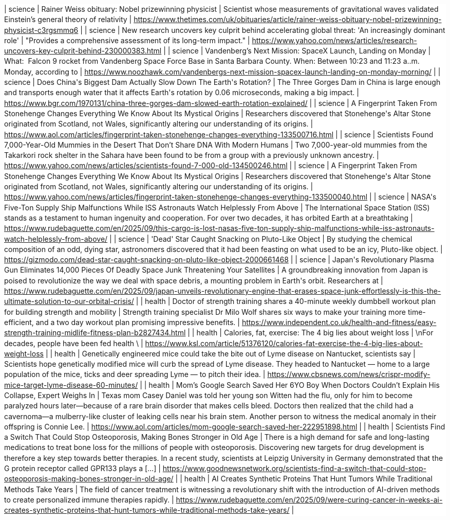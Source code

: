 | science | Rainer Weiss obituary: Nobel prizewinning physicist | Scientist whose measurements of gravitational waves validated Einstein’s general theory of relativity | https://www.thetimes.com/uk/obituaries/article/rainer-weiss-obituary-nobel-prizewinning-physicist-c3rgsmmq6 |
| science | New research uncovers key culprit behind accelerating global threat: 'An increasingly dominant role' | "Provides a comprehensive assessment of its long-term impact." | https://www.yahoo.com/news/articles/research-uncovers-key-culprit-behind-230000383.html |
| science | Vandenberg’s Next Mission: SpaceX Launch, Landing on Monday | What:  Falcon 9 rocket from Vandenberg Space Force Base in Santa Barbara County. When: Between 10:23 and 11:23 a..m. Monday, according to | https://www.noozhawk.com/vandenbergs-next-mission-spacex-launch-landing-on-monday-morning/ |
| science | Does China's Biggest Dam Actually Slow Down The Earth's Rotation? | The Three Gorges Dam in China is large enough and transports enough water that it affects Earth's rotation by 0.06 microseconds, making a big impact. | https://www.bgr.com/1970131/china-three-gorges-dam-slowed-earth-rotation-explained/ |
| science | A Fingerprint Taken From Stonehenge Changes Everything We Know About Its Mystical Origins | Researchers discovered that Stonehenge's Altar Stone originated from Scotland, not Wales, significantly altering our understanding of its origins. | https://www.aol.com/articles/fingerprint-taken-stonehenge-changes-everything-133500716.html |
| science | Scientists Found 7,000-Year-Old Mummies in the Desert That Don’t Share DNA With Modern Humans | Two 7,000-year-old mummies from the Takarkori rock shelter in the Sahara have been found to be from a group with a previously unknown ancestry. | https://www.yahoo.com/news/articles/scientists-found-7-000-old-134500246.html |
| science | A Fingerprint Taken From Stonehenge Changes Everything We Know About Its Mystical Origins | Researchers discovered that Stonehenge's Altar Stone originated from Scotland, not Wales, significantly altering our understanding of its origins. | https://www.yahoo.com/news/articles/fingerprint-taken-stonehenge-changes-everything-133500040.html |
| science | NASA's Five-Ton Supply Ship Malfunctions While ISS Astronauts Watch Helplessly From Above | The International Space Station (ISS) stands as a testament to human ingenuity and cooperation. For over two decades, it has orbited Earth at a breathtaking | https://www.rudebaguette.com/en/2025/09/this-cargo-is-lost-nasas-five-ton-supply-ship-malfunctions-while-iss-astronauts-watch-helplessly-from-above/ |
| science | 'Dead' Star Caught Snacking on Pluto-Like Object | By studying the chemical composition of an odd, dying star, astronomers discovered that it had been feasting on what used to be an icy, Pluto-like object. | https://gizmodo.com/dead-star-caught-snacking-on-pluto-like-object-2000661468 |
| science | Japan's Revolutionary Plasma Gun Eliminates 14,000 Pieces Of Deadly Space Junk Threatening Your Satellites | A groundbreaking innovation from Japan is poised to revolutionize the way we deal with space debris, a mounting problem in Earth's orbit. Researchers at | https://www.rudebaguette.com/en/2025/09/japan-unveils-revolutionary-engine-that-erases-space-junk-effortlessly-is-this-the-ultimate-solution-to-our-orbital-crisis/ |
| health | Doctor of strength training shares a 40-minute weekly dumbbell workout plan for building strength and mobility | Strength training specialist Dr Milo Wolf shares six ways to make your training more time-efficient, and a two day workout plan promising impressive benefits. | https://www.independent.co.uk/health-and-fitness/easy-strength-training-midlife-fitness-plan-b2827434.html |
| health | Calories, fat, exercise: The 4 big lies about weight loss | \nFor decades, people have been fed health \ | https://www.ksl.com/article/51376120/calories-fat-exercise-the-4-big-lies-about-weight-loss |
| health | Genetically engineered mice could take the bite out of Lyme disease on Nantucket, scientists say | Scientists hope genetically modified mice will curb the spread of Lyme disease. They headed to Nantucket — home to a large population of the mice, ticks and deer spreading Lyme — to pitch their idea. | https://www.cbsnews.com/news/crispr-modify-mice-target-lyme-disease-60-minutes/ |
| health | Mom’s Google Search Saved Her 6YO Boy When Doctors Couldn’t Explain His Collapse, Expert Weighs In | Texas mom Casey Daniel was told her young son Witten had the flu, only for him to become paralyzed hours later—because of a rare brain disorder that makes cells bleed. Doctors then realized that the child had a cavernoma—a mulberry-like cluster of leaking cells near his brain stem. Another person to witness the medical anomaly in their offspring is Connie Lee. | https://www.aol.com/articles/mom-google-search-saved-her-222951898.html |
| health | Scientists Find a Switch That Could Stop Osteoporosis, Making Bones Stronger in Old Age | There is a high demand for safe and long-lasting medications to treat bone loss for the millions of people with osteoporosis. Discovering new targets for drug development is therefore a key step towards better therapies. In a recent study, scientists at Leipzig University in Germany demonstrated that the G protein receptor called GPR133 plays a […] | https://www.goodnewsnetwork.org/scientists-find-a-switch-that-could-stop-osteoporosis-making-bones-stronger-in-old-age/ |
| health | AI Creates Synthetic Proteins That Hunt Tumors While Traditional Methods Take Years | The field of cancer treatment is witnessing a revolutionary shift with the introduction of AI-driven methods to create personalized immune therapies rapidly. | https://www.rudebaguette.com/en/2025/09/were-curing-cancer-in-weeks-ai-creates-synthetic-proteins-that-hunt-tumors-while-traditional-methods-take-years/ |
